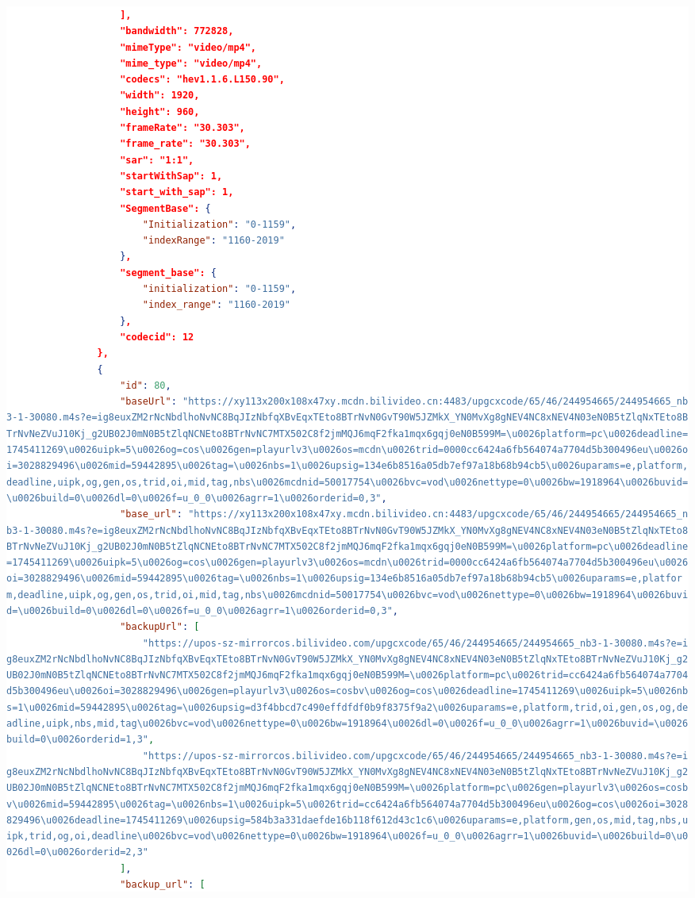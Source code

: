 ```json
                    ],
                    "bandwidth": 772828,
                    "mimeType": "video/mp4",
                    "mime_type": "video/mp4",
                    "codecs": "hev1.1.6.L150.90",
                    "width": 1920,
                    "height": 960,
                    "frameRate": "30.303",
                    "frame_rate": "30.303",
                    "sar": "1:1",
                    "startWithSap": 1,
                    "start_with_sap": 1,
                    "SegmentBase": {
                        "Initialization": "0-1159",
                        "indexRange": "1160-2019"
                    },
                    "segment_base": {
                        "initialization": "0-1159",
                        "index_range": "1160-2019"
                    },
                    "codecid": 12
                },
                {
                    "id": 80,
                    "baseUrl": "https://xy113x200x108x47xy.mcdn.bilivideo.cn:4483/upgcxcode/65/46/244954665/244954665_nb3-1-30080.m4s?e=ig8euxZM2rNcNbdlhoNvNC8BqJIzNbfqXBvEqxTEto8BTrNvN0GvT90W5JZMkX_YN0MvXg8gNEV4NC8xNEV4N03eN0B5tZlqNxTEto8BTrNvNeZVuJ10Kj_g2UB02J0mN0B5tZlqNCNEto8BTrNvNC7MTX502C8f2jmMQJ6mqF2fka1mqx6gqj0eN0B599M=\u0026platform=pc\u0026deadline=1745411269\u0026uipk=5\u0026og=cos\u0026gen=playurlv3\u0026os=mcdn\u0026trid=0000cc6424a6fb564074a7704d5b300496eu\u0026oi=3028829496\u0026mid=59442895\u0026tag=\u0026nbs=1\u0026upsig=134e6b8516a05db7ef97a18b68b94cb5\u0026uparams=e,platform,deadline,uipk,og,gen,os,trid,oi,mid,tag,nbs\u0026mcdnid=50017754\u0026bvc=vod\u0026nettype=0\u0026bw=1918964\u0026buvid=\u0026build=0\u0026dl=0\u0026f=u_0_0\u0026agrr=1\u0026orderid=0,3",
                    "base_url": "https://xy113x200x108x47xy.mcdn.bilivideo.cn:4483/upgcxcode/65/46/244954665/244954665_nb3-1-30080.m4s?e=ig8euxZM2rNcNbdlhoNvNC8BqJIzNbfqXBvEqxTEto8BTrNvN0GvT90W5JZMkX_YN0MvXg8gNEV4NC8xNEV4N03eN0B5tZlqNxTEto8BTrNvNeZVuJ10Kj_g2UB02J0mN0B5tZlqNCNEto8BTrNvNC7MTX502C8f2jmMQJ6mqF2fka1mqx6gqj0eN0B599M=\u0026platform=pc\u0026deadline=1745411269\u0026uipk=5\u0026og=cos\u0026gen=playurlv3\u0026os=mcdn\u0026trid=0000cc6424a6fb564074a7704d5b300496eu\u0026oi=3028829496\u0026mid=59442895\u0026tag=\u0026nbs=1\u0026upsig=134e6b8516a05db7ef97a18b68b94cb5\u0026uparams=e,platform,deadline,uipk,og,gen,os,trid,oi,mid,tag,nbs\u0026mcdnid=50017754\u0026bvc=vod\u0026nettype=0\u0026bw=1918964\u0026buvid=\u0026build=0\u0026dl=0\u0026f=u_0_0\u0026agrr=1\u0026orderid=0,3",
                    "backupUrl": [
                        "https://upos-sz-mirrorcos.bilivideo.com/upgcxcode/65/46/244954665/244954665_nb3-1-30080.m4s?e=ig8euxZM2rNcNbdlhoNvNC8BqJIzNbfqXBvEqxTEto8BTrNvN0GvT90W5JZMkX_YN0MvXg8gNEV4NC8xNEV4N03eN0B5tZlqNxTEto8BTrNvNeZVuJ10Kj_g2UB02J0mN0B5tZlqNCNEto8BTrNvNC7MTX502C8f2jmMQJ6mqF2fka1mqx6gqj0eN0B599M=\u0026platform=pc\u0026trid=cc6424a6fb564074a7704d5b300496eu\u0026oi=3028829496\u0026gen=playurlv3\u0026os=cosbv\u0026og=cos\u0026deadline=1745411269\u0026uipk=5\u0026nbs=1\u0026mid=59442895\u0026tag=\u0026upsig=d3f4bbcd7c490effdfdf0b9f8375f9a2\u0026uparams=e,platform,trid,oi,gen,os,og,deadline,uipk,nbs,mid,tag\u0026bvc=vod\u0026nettype=0\u0026bw=1918964\u0026dl=0\u0026f=u_0_0\u0026agrr=1\u0026buvid=\u0026build=0\u0026orderid=1,3",
                        "https://upos-sz-mirrorcos.bilivideo.com/upgcxcode/65/46/244954665/244954665_nb3-1-30080.m4s?e=ig8euxZM2rNcNbdlhoNvNC8BqJIzNbfqXBvEqxTEto8BTrNvN0GvT90W5JZMkX_YN0MvXg8gNEV4NC8xNEV4N03eN0B5tZlqNxTEto8BTrNvNeZVuJ10Kj_g2UB02J0mN0B5tZlqNCNEto8BTrNvNC7MTX502C8f2jmMQJ6mqF2fka1mqx6gqj0eN0B599M=\u0026platform=pc\u0026gen=playurlv3\u0026os=cosbv\u0026mid=59442895\u0026tag=\u0026nbs=1\u0026uipk=5\u0026trid=cc6424a6fb564074a7704d5b300496eu\u0026og=cos\u0026oi=3028829496\u0026deadline=1745411269\u0026upsig=584b3a331daefde16b118f612d43c1c6\u0026uparams=e,platform,gen,os,mid,tag,nbs,uipk,trid,og,oi,deadline\u0026bvc=vod\u0026nettype=0\u0026bw=1918964\u0026f=u_0_0\u0026agrr=1\u0026buvid=\u0026build=0\u0026dl=0\u0026orderid=2,3"
                    ],
                    "backup_url": [
```